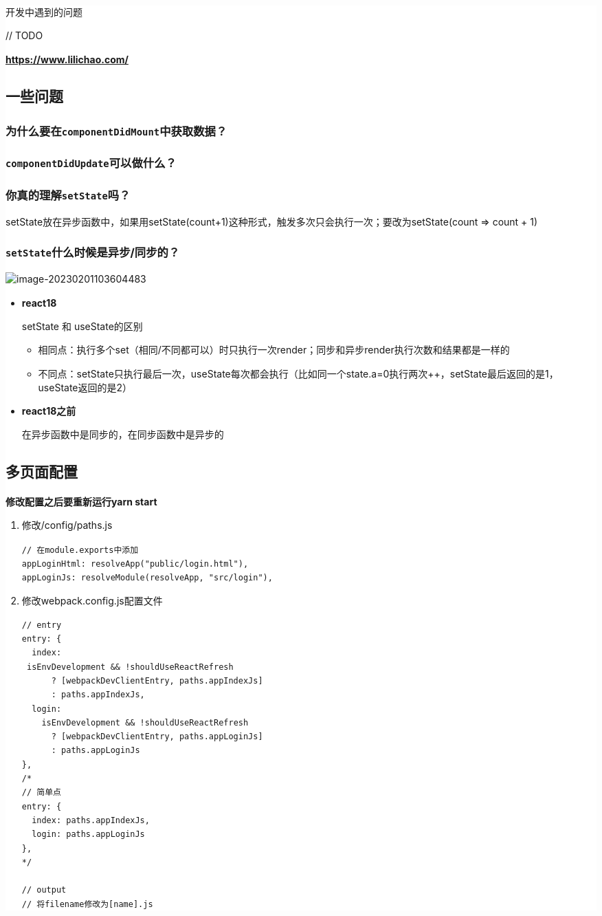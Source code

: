 开发中遇到的问题

// TODO

**https://www.lilichao.com/**

## **一些问题**

### 为什么要在`componentDidMount`中获取数据？

### `componentDidUpdate`可以做什么？

### 你真的理解`setState`吗？

setState放在异步函数中，如果用setState(count+1)这种形式，触发多次只会执行一次；要改为setState(count => count + 1)

### `setState`什么时候是异步/同步的？

![image-20230201103604483](/notes/imgs/react/image-20230201103604483.png)

- **react18**

  setState 和 useState的区别

  - 相同点：执行多个set（相同/不同都可以）时只执行一次render；同步和异步render执行次数和结果都是一样的

  - 不同点：setState只执行最后一次，useState每次都会执行（比如同一个state.a=0执行两次++，setState最后返回的是1，useState返回的是2）

- **react18之前**

  在异步函数中是同步的，在同步函数中是异步的

## 多页面配置

**修改配置之后要重新运行yarn start**

1. 修改/config/paths.js

   ```
   // 在module.exports中添加
   appLoginHtml: resolveApp("public/login.html"),
   appLoginJs: resolveModule(resolveApp, "src/login"),
   ```

2. 修改webpack.config.js配置文件

   ```
   // entry
   entry: {
     index:
    isEnvDevelopment && !shouldUseReactRefresh
         ? [webpackDevClientEntry, paths.appIndexJs]
         : paths.appIndexJs,
     login:
       isEnvDevelopment && !shouldUseReactRefresh
         ? [webpackDevClientEntry, paths.appLoginJs]
         : paths.appLoginJs
   },
   /*
   // 简单点
   entry: {
     index: paths.appIndexJs,
     login: paths.appLoginJs
   },
   */
   
   // output
   // 将filename修改为[name].js
   ```